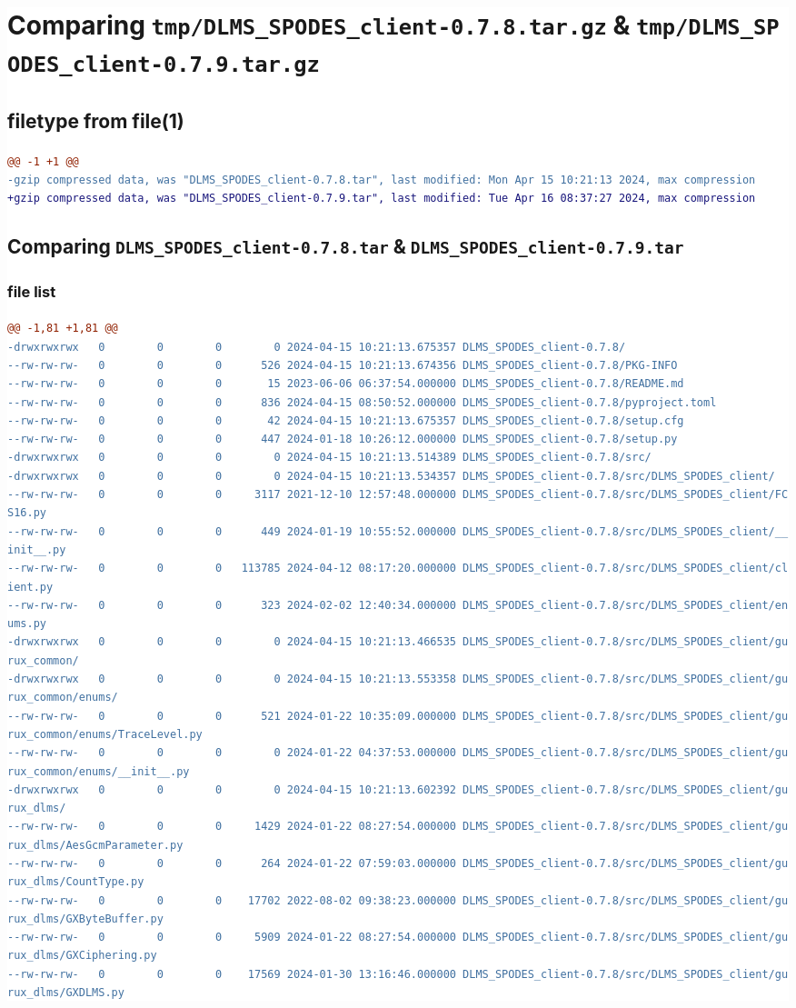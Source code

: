 # Comparing `tmp/DLMS_SPODES_client-0.7.8.tar.gz` & `tmp/DLMS_SPODES_client-0.7.9.tar.gz`

## filetype from file(1)

```diff
@@ -1 +1 @@
-gzip compressed data, was "DLMS_SPODES_client-0.7.8.tar", last modified: Mon Apr 15 10:21:13 2024, max compression
+gzip compressed data, was "DLMS_SPODES_client-0.7.9.tar", last modified: Tue Apr 16 08:37:27 2024, max compression
```

## Comparing `DLMS_SPODES_client-0.7.8.tar` & `DLMS_SPODES_client-0.7.9.tar`

### file list

```diff
@@ -1,81 +1,81 @@
-drwxrwxrwx   0        0        0        0 2024-04-15 10:21:13.675357 DLMS_SPODES_client-0.7.8/
--rw-rw-rw-   0        0        0      526 2024-04-15 10:21:13.674356 DLMS_SPODES_client-0.7.8/PKG-INFO
--rw-rw-rw-   0        0        0       15 2023-06-06 06:37:54.000000 DLMS_SPODES_client-0.7.8/README.md
--rw-rw-rw-   0        0        0      836 2024-04-15 08:50:52.000000 DLMS_SPODES_client-0.7.8/pyproject.toml
--rw-rw-rw-   0        0        0       42 2024-04-15 10:21:13.675357 DLMS_SPODES_client-0.7.8/setup.cfg
--rw-rw-rw-   0        0        0      447 2024-01-18 10:26:12.000000 DLMS_SPODES_client-0.7.8/setup.py
-drwxrwxrwx   0        0        0        0 2024-04-15 10:21:13.514389 DLMS_SPODES_client-0.7.8/src/
-drwxrwxrwx   0        0        0        0 2024-04-15 10:21:13.534357 DLMS_SPODES_client-0.7.8/src/DLMS_SPODES_client/
--rw-rw-rw-   0        0        0     3117 2021-12-10 12:57:48.000000 DLMS_SPODES_client-0.7.8/src/DLMS_SPODES_client/FCS16.py
--rw-rw-rw-   0        0        0      449 2024-01-19 10:55:52.000000 DLMS_SPODES_client-0.7.8/src/DLMS_SPODES_client/__init__.py
--rw-rw-rw-   0        0        0   113785 2024-04-12 08:17:20.000000 DLMS_SPODES_client-0.7.8/src/DLMS_SPODES_client/client.py
--rw-rw-rw-   0        0        0      323 2024-02-02 12:40:34.000000 DLMS_SPODES_client-0.7.8/src/DLMS_SPODES_client/enums.py
-drwxrwxrwx   0        0        0        0 2024-04-15 10:21:13.466535 DLMS_SPODES_client-0.7.8/src/DLMS_SPODES_client/gurux_common/
-drwxrwxrwx   0        0        0        0 2024-04-15 10:21:13.553358 DLMS_SPODES_client-0.7.8/src/DLMS_SPODES_client/gurux_common/enums/
--rw-rw-rw-   0        0        0      521 2024-01-22 10:35:09.000000 DLMS_SPODES_client-0.7.8/src/DLMS_SPODES_client/gurux_common/enums/TraceLevel.py
--rw-rw-rw-   0        0        0        0 2024-01-22 04:37:53.000000 DLMS_SPODES_client-0.7.8/src/DLMS_SPODES_client/gurux_common/enums/__init__.py
-drwxrwxrwx   0        0        0        0 2024-04-15 10:21:13.602392 DLMS_SPODES_client-0.7.8/src/DLMS_SPODES_client/gurux_dlms/
--rw-rw-rw-   0        0        0     1429 2024-01-22 08:27:54.000000 DLMS_SPODES_client-0.7.8/src/DLMS_SPODES_client/gurux_dlms/AesGcmParameter.py
--rw-rw-rw-   0        0        0      264 2024-01-22 07:59:03.000000 DLMS_SPODES_client-0.7.8/src/DLMS_SPODES_client/gurux_dlms/CountType.py
--rw-rw-rw-   0        0        0    17702 2022-08-02 09:38:23.000000 DLMS_SPODES_client-0.7.8/src/DLMS_SPODES_client/gurux_dlms/GXByteBuffer.py
--rw-rw-rw-   0        0        0     5909 2024-01-22 08:27:54.000000 DLMS_SPODES_client-0.7.8/src/DLMS_SPODES_client/gurux_dlms/GXCiphering.py
--rw-rw-rw-   0        0        0    17569 2024-01-30 13:16:46.000000 DLMS_SPODES_client-0.7.8/src/DLMS_SPODES_client/gurux_dlms/GXDLMS.py
```